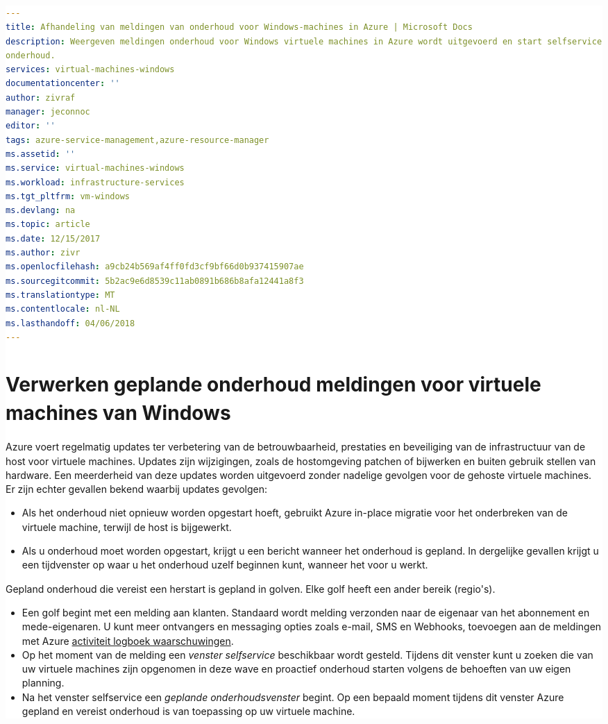 ```yaml
---
title: Afhandeling van meldingen van onderhoud voor Windows-machines in Azure | Microsoft Docs
description: Weergeven meldingen onderhoud voor Windows virtuele machines in Azure wordt uitgevoerd en start selfservice onderhoud.
services: virtual-machines-windows
documentationcenter: ''
author: zivraf
manager: jeconnoc
editor: ''
tags: azure-service-management,azure-resource-manager
ms.assetid: ''
ms.service: virtual-machines-windows
ms.workload: infrastructure-services
ms.tgt_pltfrm: vm-windows
ms.devlang: na
ms.topic: article
ms.date: 12/15/2017
ms.author: zivr
ms.openlocfilehash: a9cb24b569af4ff0fd3cf9bf66d0b937415907ae
ms.sourcegitcommit: 5b2ac9e6d8539c11ab0891b686b8afa12441a8f3
ms.translationtype: MT
ms.contentlocale: nl-NL
ms.lasthandoff: 04/06/2018
---
```

# <a name="handling-planned-maintenance-notifications-for-windows-virtual-machines"></a>Verwerken geplande onderhoud meldingen voor virtuele machines van Windows

Azure voert regelmatig updates ter verbetering van de betrouwbaarheid, prestaties en beveiliging van de infrastructuur van de host voor virtuele machines. Updates zijn wijzigingen, zoals de hostomgeving patchen of bijwerken en buiten gebruik stellen van hardware. Een meerderheid van deze updates worden uitgevoerd zonder nadelige gevolgen voor de gehoste virtuele machines. Er zijn echter gevallen bekend waarbij updates gevolgen:

- Als het onderhoud niet opnieuw worden opgestart hoeft, gebruikt Azure in-place migratie voor het onderbreken van de virtuele machine, terwijl de host is bijgewerkt.

- Als u onderhoud moet worden opgestart, krijgt u een bericht wanneer het onderhoud is gepland. In dergelijke gevallen krijgt u een tijdvenster op waar u het onderhoud uzelf beginnen kunt, wanneer het voor u werkt.


Gepland onderhoud die vereist een herstart is gepland in golven. Elke golf heeft een ander bereik (regio's).

- Een golf begint met een melding aan klanten. Standaard wordt melding verzonden naar de eigenaar van het abonnement en mede-eigenaren. U kunt meer ontvangers en messaging opties zoals e-mail, SMS en Webhooks, toevoegen aan de meldingen met Azure [activiteit logboek waarschuwingen](../../monitoring-and-diagnostics/monitoring-overview-activity-logs.md).  
- Op het moment van de melding een *venster selfservice* beschikbaar wordt gesteld. Tijdens dit venster kunt u zoeken die van uw virtuele machines zijn opgenomen in deze wave en proactief onderhoud starten volgens de behoeften van uw eigen planning.
- Na het venster selfservice een *geplande onderhoudsvenster* begint. Op een bepaald moment tijdens dit venster Azure gepland en vereist onderhoud is van toepassing op uw virtuele machine. 
